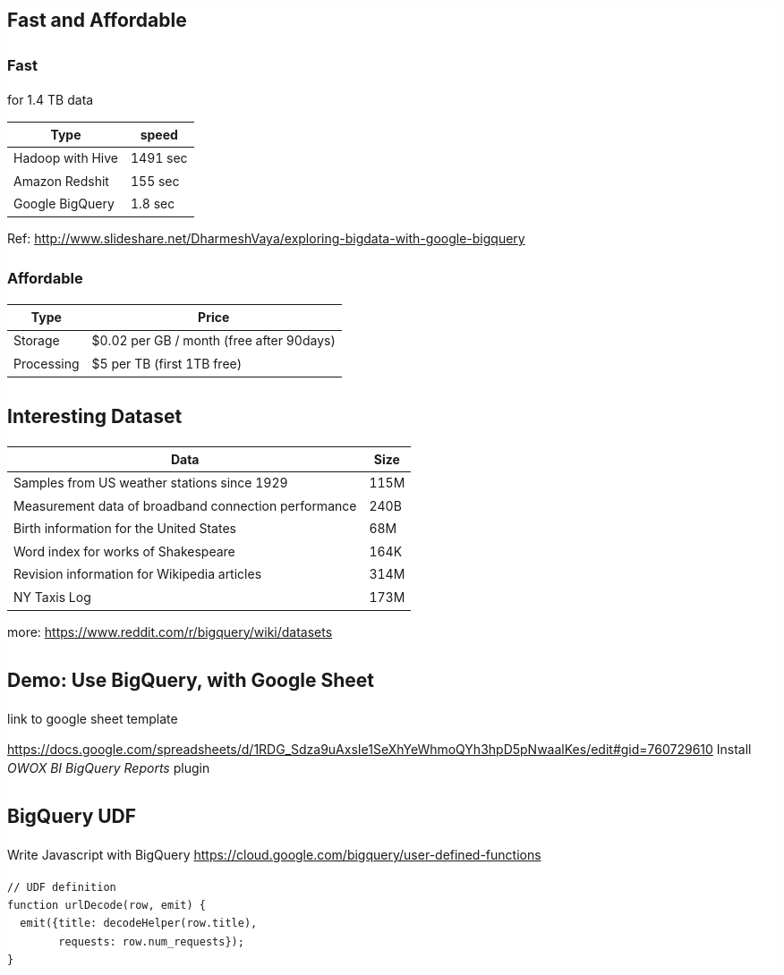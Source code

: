 

## Fast and Affordable


### Fast

for 1.4 TB data

Type | speed
------|------
Hadoop with Hive    |1491 sec
Amazon Redshit  |155 sec
Google BigQuery |1.8 sec

Ref: http://www.slideshare.net/DharmeshVaya/exploring-bigdata-with-google-bigquery


### Affordable

Type | Price
-----|-----
Storage |  $0.02 per GB / month (free after 90days)
Processing | $5 per TB (first 1TB free)


## Interesting Dataset

Data | Size
------------ | -------------
Samples from US weather stations since 1929 | 115M
Measurement data of broadband connection performance | 240B
Birth information for the United States | 68M
Word index for works of Shakespeare | 164K
Revision information for Wikipedia articles | 314M
NY Taxis Log | 173M
more: https://www.reddit.com/r/bigquery/wiki/datasets


## Demo: Use BigQuery, with Google Sheet
link to google sheet template

https://docs.google.com/spreadsheets/d/1RDG_Sdza9uAxsIe1SeXhYeWhmoQYh3hpD5pNwaalKes/edit#gid=760729610
Install *OWOX BI BigQuery Reports* plugin


## BigQuery UDF
Write Javascript with BigQuery
https://cloud.google.com/bigquery/user-defined-functions

    // UDF definition
    function urlDecode(row, emit) {
      emit({title: decodeHelper(row.title),
            requests: row.num_requests});
    }
